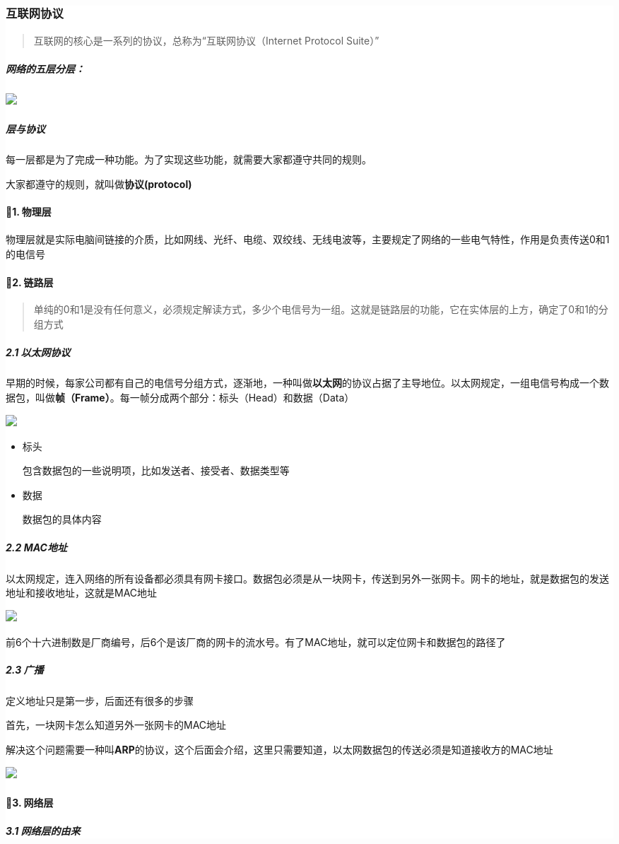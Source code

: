 ### 互联网协议

> 互联网的核心是一系列的协议，总称为“互联网协议（Internet Protocol Suite）”

##### 网络的五层分层：

![](http://ww1.sinaimg.cn/large/005QDhBjly1fyi3q5snj1j30kf0fggm3.jpg)

##### 层与协议

每一层都是为了完成一种功能。为了实现这些功能，就需要大家都遵守共同的规则。

大家都遵守的规则，就叫做**协议(protocol)** 

#### :fallen_leaf:1. 物理层

物理层就是实际电脑间链接的介质，比如网线、光纤、电缆、双绞线、无线电波等，主要规定了网络的一些电气特性，作用是负责传送0和1的电信号

#### :fallen_leaf:2. 链路层

> 单纯的0和1是没有任何意义，必须规定解读方式，多少个电信号为一组。这就是链路层的功能，它在实体层的上方，确定了0和1的分组方式

##### 2.1 以太网协议

早期的时候，每家公司都有自己的电信号分组方式，逐渐地，一种叫做**以太网**的协议占据了主导地位。以太网规定，一组电信号构成一个数据包，叫做**帧（Frame）**。每一帧分成两个部分：标头（Head）和数据（Data）

![](http://www.ruanyifeng.com/blogimg/asset/201205/bg2012052904.png)

* 标头

  包含数据包的一些说明项，比如发送者、接受者、数据类型等

* 数据

  数据包的具体内容

##### 2.2 MAC地址

以太网规定，连入网络的所有设备都必须具有网卡接口。数据包必须是从一块网卡，传送到另外一张网卡。网卡的地址，就是数据包的发送地址和接收地址，这就是MAC地址

![](http://www.ruanyifeng.com/blogimg/asset/201205/bg2012052906.png)

前6个十六进制数是厂商编号，后6个是该厂商的网卡的流水号。有了MAC地址，就可以定位网卡和数据包的路径了

##### 2.3 广播

定义地址只是第一步，后面还有很多的步骤

首先，一块网卡怎么知道另外一张网卡的MAC地址

解决这个问题需要一种叫**ARP**的协议，这个后面会介绍，这里只需要知道，以太网数据包的传送必须是知道接收方的MAC地址

![](http://www.ruanyifeng.com/blogimg/asset/201205/bg2012052907.png)

#### :fallen_leaf:3. 网络层

##### 3.1 网络层的由来

